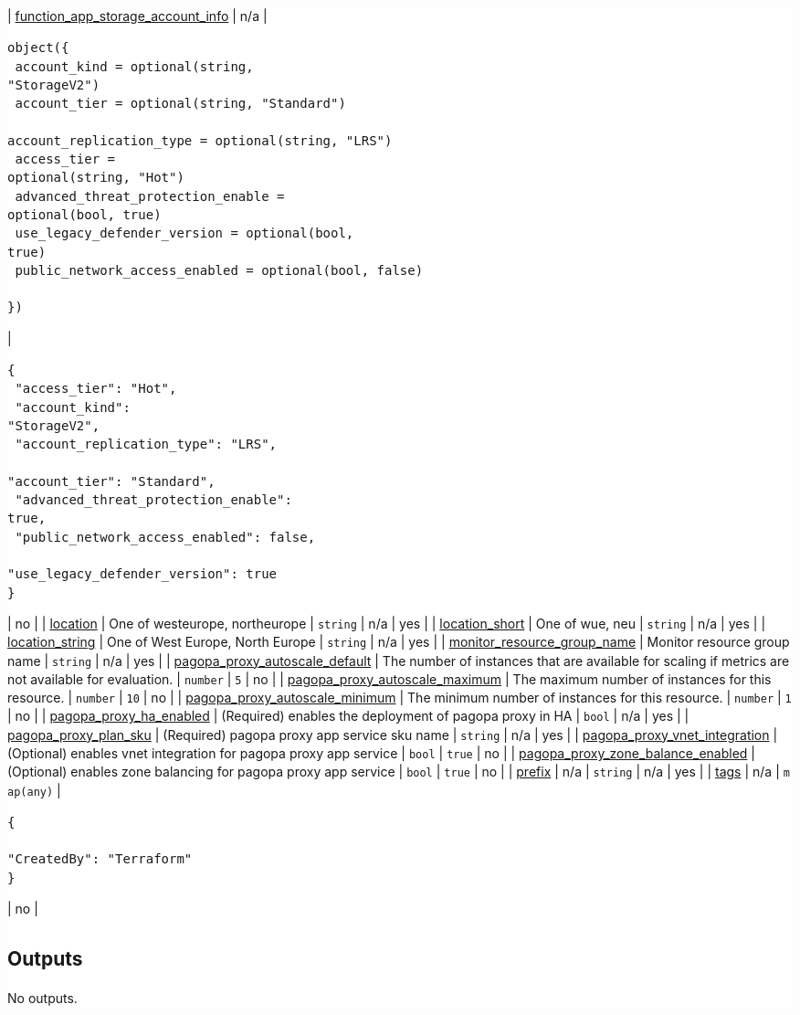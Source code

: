 | <a name="input_function_app_storage_account_info"></a> [function\_app\_storage\_account\_info](#input\_function\_app\_storage\_account\_info) | n/a | <pre>object({<br/>    account_kind                      = optional(string, "StorageV2")<br/>    account_tier                      = optional(string, "Standard")<br/>    account_replication_type          = optional(string, "LRS")<br/>    access_tier                       = optional(string, "Hot")<br/>    advanced_threat_protection_enable = optional(bool, true)<br/>    use_legacy_defender_version       = optional(bool, true)<br/>    public_network_access_enabled     = optional(bool, false)<br/>  })</pre> | <pre>{<br/>  "access_tier": "Hot",<br/>  "account_kind": "StorageV2",<br/>  "account_replication_type": "LRS",<br/>  "account_tier": "Standard",<br/>  "advanced_threat_protection_enable": true,<br/>  "public_network_access_enabled": false,<br/>  "use_legacy_defender_version": true<br/>}</pre> | no |
| <a name="input_location"></a> [location](#input\_location) | One of westeurope, northeurope | `string` | n/a | yes |
| <a name="input_location_short"></a> [location\_short](#input\_location\_short) | One of wue, neu | `string` | n/a | yes |
| <a name="input_location_string"></a> [location\_string](#input\_location\_string) | One of West Europe, North Europe | `string` | n/a | yes |
| <a name="input_monitor_resource_group_name"></a> [monitor\_resource\_group\_name](#input\_monitor\_resource\_group\_name) | Monitor resource group name | `string` | n/a | yes |
| <a name="input_pagopa_proxy_autoscale_default"></a> [pagopa\_proxy\_autoscale\_default](#input\_pagopa\_proxy\_autoscale\_default) | The number of instances that are available for scaling if metrics are not available for evaluation. | `number` | `5` | no |
| <a name="input_pagopa_proxy_autoscale_maximum"></a> [pagopa\_proxy\_autoscale\_maximum](#input\_pagopa\_proxy\_autoscale\_maximum) | The maximum number of instances for this resource. | `number` | `10` | no |
| <a name="input_pagopa_proxy_autoscale_minimum"></a> [pagopa\_proxy\_autoscale\_minimum](#input\_pagopa\_proxy\_autoscale\_minimum) | The minimum number of instances for this resource. | `number` | `1` | no |
| <a name="input_pagopa_proxy_ha_enabled"></a> [pagopa\_proxy\_ha\_enabled](#input\_pagopa\_proxy\_ha\_enabled) | (Required) enables the deployment of pagopa proxy in HA | `bool` | n/a | yes |
| <a name="input_pagopa_proxy_plan_sku"></a> [pagopa\_proxy\_plan\_sku](#input\_pagopa\_proxy\_plan\_sku) | (Required) pagopa proxy app service sku name | `string` | n/a | yes |
| <a name="input_pagopa_proxy_vnet_integration"></a> [pagopa\_proxy\_vnet\_integration](#input\_pagopa\_proxy\_vnet\_integration) | (Optional) enables vnet integration for pagopa proxy app service | `bool` | `true` | no |
| <a name="input_pagopa_proxy_zone_balance_enabled"></a> [pagopa\_proxy\_zone\_balance\_enabled](#input\_pagopa\_proxy\_zone\_balance\_enabled) | (Optional) enables zone balancing for pagopa proxy app service | `bool` | `true` | no |
| <a name="input_prefix"></a> [prefix](#input\_prefix) | n/a | `string` | n/a | yes |
| <a name="input_tags"></a> [tags](#input\_tags) | n/a | `map(any)` | <pre>{<br/>  "CreatedBy": "Terraform"<br/>}</pre> | no |

## Outputs

No outputs.

